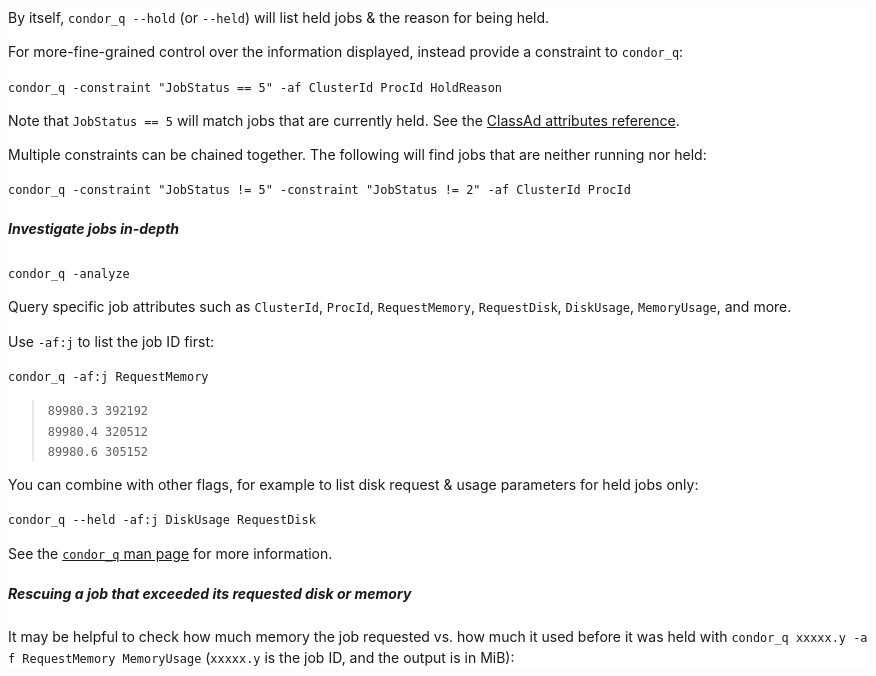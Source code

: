 By itself, `condor_q --hold` (or `--held`) will list held jobs & the reason for being held.

For more-fine-grained control over the information displayed, instead provide a constraint to `condor_q`:

```shell
condor_q -constraint "JobStatus == 5" -af ClusterId ProcId HoldReason
```

Note that `JobStatus == 5` will match jobs that are currently held. See the [ClassAd attributes reference](https://htcondor.readthedocs.io/en/latest/classad-attributes/job-classad-attributes.html?highlight=JobStatus).

Multiple constraints can be chained together. The following will find jobs that are neither running nor held:

```shell
condor_q -constraint "JobStatus != 5" -constraint "JobStatus != 2" -af ClusterId ProcId
```

##### Investigate jobs in-depth

```shell
condor_q -analyze
```

Query specific job attributes such as `ClusterId`, `ProcId`, `RequestMemory`, `RequestDisk`, `DiskUsage`, `MemoryUsage`, and more.

Use `-af:j` to list the job ID first:

````shell
condor_q -af:j RequestMemory
````

> ```
> 89980.3 392192
> 89980.4 320512
> 89980.6 305152
> ```

You can combine with other flags, for example to list disk request & usage parameters for held jobs only:

```shell
condor_q --held -af:j DiskUsage RequestDisk
```

See the [`condor_q` man page](https://htcondor.readthedocs.io/en/latest/man-pages/condor_q.html) for more information.




##### Rescuing a job that exceeded its requested disk or memory

It may be helpful to check how much memory the job requested vs. how much it used before it was held with `condor_q xxxxx.y -af RequestMemory MemoryUsage`  (`xxxxx.y` is the job ID, and the output is in MiB):
